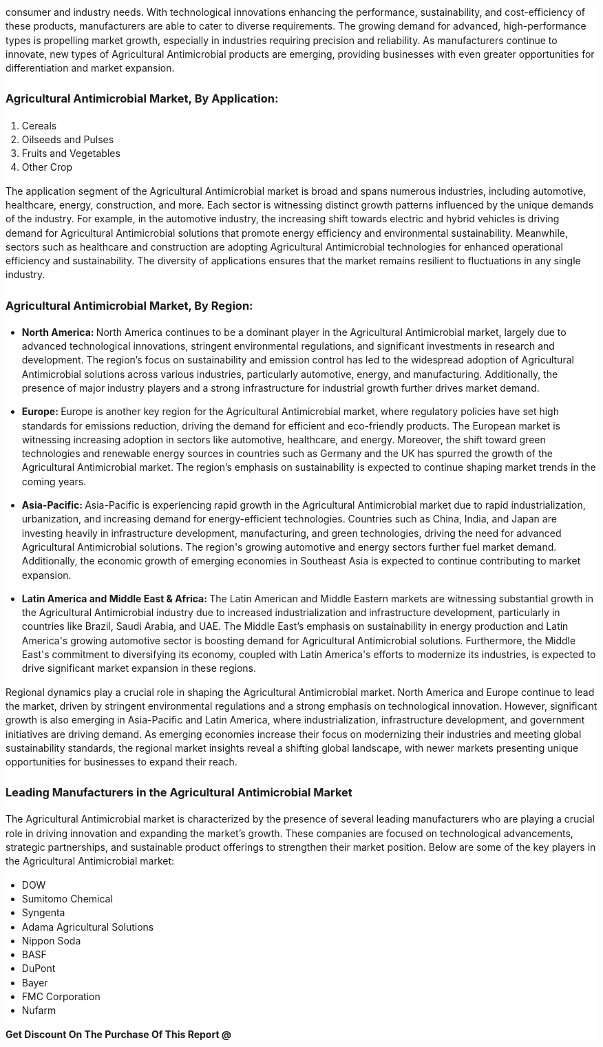 consumer and industry needs. With technological innovations enhancing the performance, sustainability, and cost-efficiency of these products, manufacturers are able to cater to diverse requirements. The growing demand for advanced, high-performance types is propelling market growth, especially in industries requiring precision and reliability. As manufacturers continue to innovate, new types of Agricultural Antimicrobial products are emerging, providing businesses with even greater opportunities for differentiation and market expansion.</p><h3>Agricultural Antimicrobial Market,&nbsp;By Application:</h3><ol><li>Cereals<li> Oilseeds and Pulses<li> Fruits and Vegetables<li> Other Crop</li></ol><p>The application segment of the Agricultural Antimicrobial market is broad and spans numerous industries, including automotive, healthcare, energy, construction, and more. Each sector is witnessing distinct growth patterns influenced by the unique demands of the industry. For example, in the automotive industry, the increasing shift towards electric and hybrid vehicles is driving demand for Agricultural Antimicrobial solutions that promote energy efficiency and environmental sustainability. Meanwhile, sectors such as healthcare and construction are adopting Agricultural Antimicrobial technologies for enhanced operational efficiency and sustainability. The diversity of applications ensures that the market remains resilient to fluctuations in any single industry.</p><h3>Agricultural Antimicrobial Market, By Region:</h3><ul><li><p><strong>North America:&nbsp;</strong>North America continues to be a dominant player in the Agricultural Antimicrobial market, largely due to advanced technological innovations, stringent environmental regulations, and significant investments in research and development. The region&rsquo;s focus on sustainability and emission control has led to the widespread adoption of Agricultural Antimicrobial solutions across various industries, particularly automotive, energy, and manufacturing. Additionally, the presence of major industry players and a strong infrastructure for industrial growth further drives market demand.</p></li><li><p><strong><strong>Europe:&nbsp;</strong></strong>Europe is another key region for the Agricultural Antimicrobial market, where regulatory policies have set high standards for emissions reduction, driving the demand for efficient and eco-friendly products. The European market is witnessing increasing adoption in sectors like automotive, healthcare, and energy. Moreover, the shift toward green technologies and renewable energy sources in countries such as Germany and the UK has spurred the growth of the Agricultural Antimicrobial market. The region&rsquo;s emphasis on sustainability is expected to continue shaping market trends in the coming years.</p></li><li><p><strong><strong>Asia-Pacific:&nbsp;</strong></strong>Asia-Pacific is experiencing rapid growth in the Agricultural Antimicrobial market due to rapid industrialization, urbanization, and increasing demand for energy-efficient technologies. Countries such as China, India, and Japan are investing heavily in infrastructure development, manufacturing, and green technologies, driving the need for advanced Agricultural Antimicrobial solutions. The region's growing automotive and energy sectors further fuel market demand. Additionally, the economic growth of emerging economies in Southeast Asia is expected to continue contributing to market expansion.</p></li><li><p><strong><strong>Latin America and Middle East &amp; Africa:&nbsp;</strong></strong>The Latin American and Middle Eastern markets are witnessing substantial growth in the Agricultural Antimicrobial industry due to increased industrialization and infrastructure development, particularly in countries like Brazil, Saudi Arabia, and UAE. The Middle East&rsquo;s emphasis on sustainability in energy production and Latin America's growing automotive sector is boosting demand for Agricultural Antimicrobial solutions. Furthermore, the Middle East's commitment to diversifying its economy, coupled with Latin America's efforts to modernize its industries, is expected to drive significant market expansion in these regions.</p></li></ul><p>Regional dynamics play a crucial role in shaping the Agricultural Antimicrobial market. North America and Europe continue to lead the market, driven by stringent environmental regulations and a strong emphasis on technological innovation. However, significant growth is also emerging in Asia-Pacific and Latin America, where industrialization, infrastructure development, and government initiatives are driving demand. As emerging economies increase their focus on modernizing their industries and meeting global sustainability standards, the regional market insights reveal a shifting global landscape, with newer markets presenting unique opportunities for businesses to expand their reach.</p><h3><strong>Leading Manufacturers in the Agricultural Antimicrobial Market</strong></h3><p>The Agricultural Antimicrobial market is characterized by the presence of several leading manufacturers who are playing a crucial role in driving innovation and expanding the market&rsquo;s growth. These companies are focused on technological advancements, strategic partnerships, and sustainable product offerings to strengthen their market position. Below are some of the key players in the Agricultural Antimicrobial market:</p></div><div class="article-main__content" data-test-id="publishing-text-block"><ul><li><span class="">DOW<li> Sumitomo Chemical<li> Syngenta<li> Adama Agricultural Solutions<li> Nippon Soda<li> BASF<li> DuPont<li> Bayer<li> FMC Corporation<li> Nufarm</span></li></ul></div><div class="article-main__content" data-test-id="publishing-text-block"><p><span class="font-[700]"><strong>Get Discount On The Purchase Of This Report @</strong>